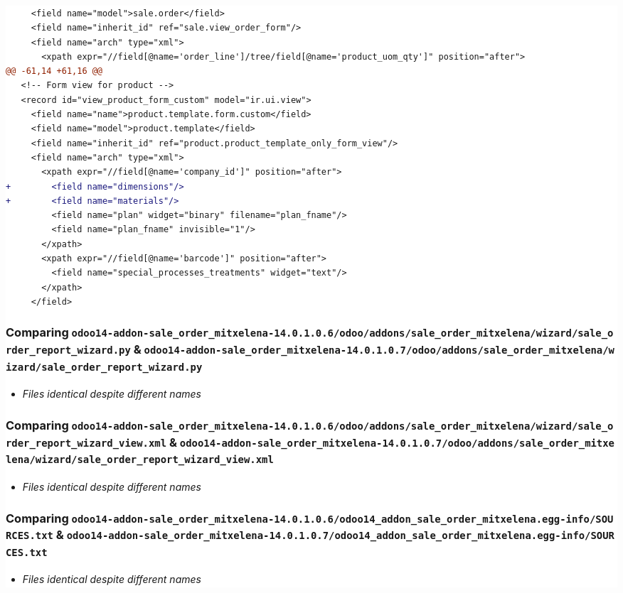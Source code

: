 ```diff
     <field name="model">sale.order</field>
     <field name="inherit_id" ref="sale.view_order_form"/>
     <field name="arch" type="xml">
       <xpath expr="//field[@name='order_line']/tree/field[@name='product_uom_qty']" position="after">
@@ -61,14 +61,16 @@
   <!-- Form view for product -->
   <record id="view_product_form_custom" model="ir.ui.view">
     <field name="name">product.template.form.custom</field>
     <field name="model">product.template</field>
     <field name="inherit_id" ref="product.product_template_only_form_view"/>
     <field name="arch" type="xml">
       <xpath expr="//field[@name='company_id']" position="after">
+        <field name="dimensions"/>
+        <field name="materials"/>
         <field name="plan" widget="binary" filename="plan_fname"/>
         <field name="plan_fname" invisible="1"/>
       </xpath>
       <xpath expr="//field[@name='barcode']" position="after">
         <field name="special_processes_treatments" widget="text"/>
       </xpath>
     </field>
```

### Comparing `odoo14-addon-sale_order_mitxelena-14.0.1.0.6/odoo/addons/sale_order_mitxelena/wizard/sale_order_report_wizard.py` & `odoo14-addon-sale_order_mitxelena-14.0.1.0.7/odoo/addons/sale_order_mitxelena/wizard/sale_order_report_wizard.py`

 * *Files identical despite different names*

### Comparing `odoo14-addon-sale_order_mitxelena-14.0.1.0.6/odoo/addons/sale_order_mitxelena/wizard/sale_order_report_wizard_view.xml` & `odoo14-addon-sale_order_mitxelena-14.0.1.0.7/odoo/addons/sale_order_mitxelena/wizard/sale_order_report_wizard_view.xml`

 * *Files identical despite different names*

### Comparing `odoo14-addon-sale_order_mitxelena-14.0.1.0.6/odoo14_addon_sale_order_mitxelena.egg-info/SOURCES.txt` & `odoo14-addon-sale_order_mitxelena-14.0.1.0.7/odoo14_addon_sale_order_mitxelena.egg-info/SOURCES.txt`

 * *Files identical despite different names*

